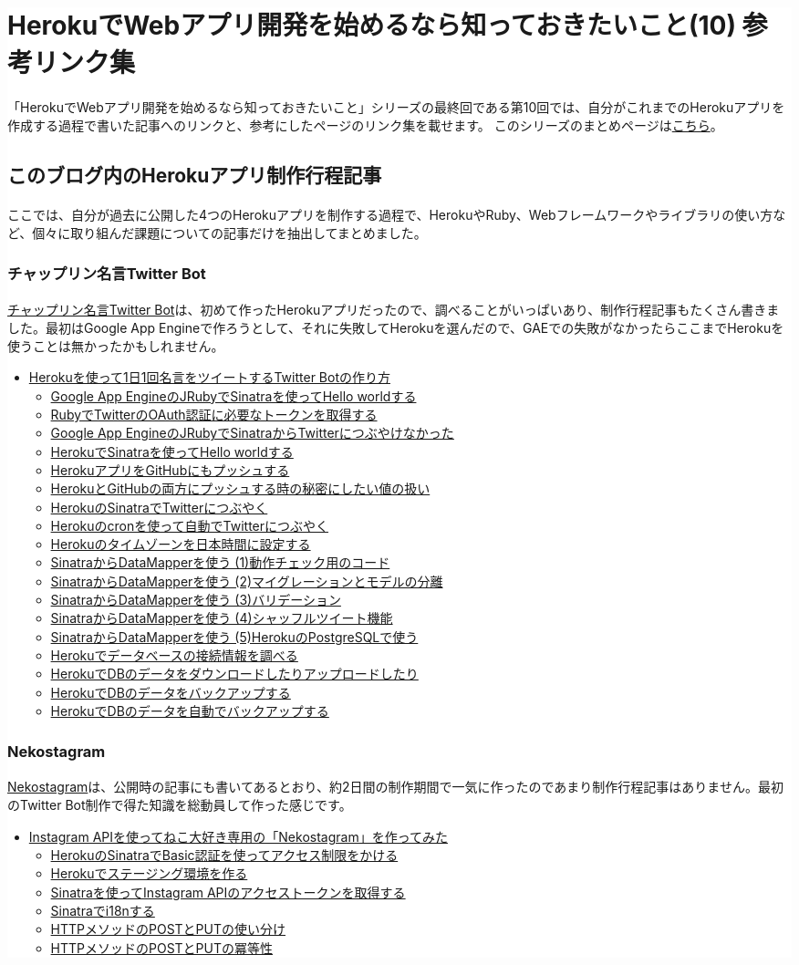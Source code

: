 # <span>HerokuでWebアプリ開発を始めるなら</span><span>知っておきたいこと(10) 参考リンク集</span>

「HerokuでWebアプリ開発を始めるなら知っておきたいこと」シリーズの最終回である第10回では、自分がこれまでのHerokuアプリを作成する過程で書いた記事へのリンクと、参考にしたページのリンク集を載せます。
このシリーズのまとめページは[こちら](/2011/05/09/ruby-heroku-web-app-development-tips-matome)。




## このブログ内のHerokuアプリ制作行程記事

ここでは、自分が過去に公開した4つのHerokuアプリを制作する過程で、HerokuやRuby、Webフレームワークやライブラリの使い方など、個々に取り組んだ課題についての記事だけを抽出してまとめました。

### チャップリン名言Twitter Bot

[チャップリン名言Twitter Bot](http://twitter.com/#!/chaplin_bot)は、初めて作ったHerokuアプリだったので、調べることがいっぱいあり、制作行程記事もたくさん書きました。最初はGoogle App Engineで作ろうとして、それに失敗してHerokuを選んだので、GAEでの失敗がなかったらここまでHerokuを使うことは無かったかもしれません。

- [Herokuを使って1日1回名言をツイートするTwitter Botの作り方](/2011/02/09/ruby-heroku-twitter-bot)
    - [Google App EngineのJRubyでSinatraを使ってHello worldする](/2011/01/24/google-app-engine-jruby-sinatra-hello-world)
    - [RubyでTwitterのOAuth認証に必要なトークンを取得する](/2011/01/26/ruby-twitter-oauth-token-secret)
    - [Google App EngineのJRubyでSinatraからTwitterにつぶやけなかった](/2011/01/27/ruby-goole-app-engine-jruby-sinatra-twitter-rubytter)
    - [HerokuでSinatraを使ってHello worldする](/2011/01/28/ruby-heroku-sinatra-hello-world)
    - [HerokuアプリをGitHubにもプッシュする](/2011/01/29/git-heroku-app-push-github)
    - [HerokuとGitHubの両方にプッシュする時の秘密にしたい値の扱い](/2011/01/30/git-heroku-github-push-secret-value)
    - [HerokuのSinatraでTwitterにつぶやく](/2011/01/31/ruby-heroku-sinatra-twitter-tweet)
    - [Herokuのcronを使って自動でTwitterにつぶやく](/2011/02/01/ruby-heroku-sinatra-cron-twitter-tweet)
    - [Herokuのタイムゾーンを日本時間に設定する](/2011/02/10/heroku-timezone-japan-jst)
    - [SinatraからDataMapperを使う (1)動作チェック用のコード](/2011/02/12/ruby-sinatra-datamapper-1-orm-sqlite)
    - [SinatraからDataMapperを使う (2)マイグレーションとモデルの分離](/2011/02/13/ruby-sinatra-datamapper-2-migrate-model)
    - [SinatraからDataMapperを使う (3)バリデーション](/2011/02/14/ruby-sinatra-datamapper-3-validation)
    - [SinatraからDataMapperを使う (4)シャッフルツイート機能](/2011/02/15/ruby-sinatra-datamapper-4-shuffle-tweet)
    - [SinatraからDataMapperを使う (5)HerokuのPostgreSQLで使う](/2011/02/16/ruby-sinatra-datamapper-5-heroku-postgresql-rakefile)
    - [Herokuでデータベースの接続情報を調べる](/2011/02/18/ruby-heroku-database-url)
    - [HerokuでDBのデータをダウンロードしたりアップロードしたり](/2011/02/22/ruby-heroku-database-sqlite3-download-upload)
    - [HerokuでDBのデータをバックアップする](/2011/02/23/ruby-heroku-database-postgresql-backup)
    - [HerokuでDBのデータを自動でバックアップする](/2011/02/24/ruby-heroku-database-postgresql-auto-backup-gem-cron)


### Nekostagram

[Nekostagram](http://nekostagram.com/)は、公開時の記事にも書いてあるとおり、約2日間の制作期間で一気に作ったのであまり制作行程記事はありません。最初のTwitter Bot制作で得た知識を総動員して作った感じです。

- [Instagram APIを使ってねこ大好き専用の「Nekostagram」を作ってみた](/2011/02/28/instagram-api-of-exclusive-use-for-cat-lovers-nekostagram)
    - [HerokuのSinatraでBasic認証を使ってアクセス制限をかける](/2011/02/19/ruby-sinatra-rack-heroku-basic-auth)
    - [Herokuでステージング環境を作る](/2011/02/20/ruby-heroku-staging-enviroment)
    - [Sinatraを使ってInstagram APIのアクセストークンを取得する](/2011/03/03/ruby-sinatra-instagram-api-get-access-token)
    - [Sinatraでi18nする](/2011/03/31/ruby-sinatra-i18n-r18n)
    - [HTTPメソッドのPOSTとPUTの使い分け](/2011/03/24/http-method-post-put)
    - [HTTPメソッドのPOSTとPUTの冪等性](/2011/03/25/http-method-post-put-idempotence)
